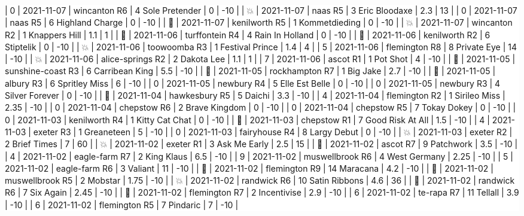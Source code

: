 | 0                 | 2021-11-07 | wincanton R6       | 4 Sole Pretender      |  0    |    -10   |
| :boom:            | 2021-11-07 | naas R5            | 3 Eric Bloodaxe       |  2.3  |     13   |
| 0                 | 2021-11-07 | naas R5            | 6 Highland Charge     |  0    |    -10   |
| :3rd_place_medal: | 2021-11-07 | kenilworth R5      | 1 Kommetdieding       |  0    |    -10   |
| :boom:            | 2021-11-07 | wincanton R2       | 1 Knappers Hill       |  1.1  |      1   |
| :3rd_place_medal: | 2021-11-06 | turffontein R4     | 4 Rain In Holland     |  0    |    -10   |
| :3rd_place_medal: | 2021-11-06 | kenilworth R2      | 6 Stiptelik           |  0    |    -10   |
| :boom:            | 2021-11-06 | toowoomba R3       | 1 Festival Prince     |  1.4  |      4   |
| 5                 | 2021-11-06 | flemington R8      | 8 Private Eye         | 14    |    -10   |
| :boom:            | 2021-11-06 | alice-springs R2   | 2 Dakota Lee          |  1.1  |      1   |
| 7                 | 2021-11-06 | ascot R1           | 1 Pot Shot            |  4    |    -10   |
| :2nd_place_medal: | 2021-11-05 | sunshine-coast R3  | 6 Carribean King      |  5.5  |    -10   |
| :2nd_place_medal: | 2021-11-05 | rockhampton R7     | 1 Big Jake            |  2.7  |    -10   |
| :2nd_place_medal: | 2021-11-05 | albury R3          | 6 Spritley Miss       |  6    |    -10   |
| 0                 | 2021-11-05 | newbury R4         | 5 Elle Est Belle      |  0    |    -10   |
| 0                 | 2021-11-05 | newbury R3         | 4 Silver Forever      |  0    |    -10   |
| :3rd_place_medal: | 2021-11-04 | hawkesbury R5      | 5 Daichi              |  3.3  |    -10   |
| 4                 | 2021-11-04 | flemington R2      | 1 Sirileo Miss        |  2.35 |    -10   |
| 0                 | 2021-11-04 | chepstow R6        | 2 Brave Kingdom       |  0    |    -10   |
| 0                 | 2021-11-04 | chepstow R5        | 7 Tokay Dokey         |  0    |    -10   |
| 0                 | 2021-11-03 | kenilworth R4      | 1 Kitty Cat Chat      |  0    |    -10   |
| :2nd_place_medal: | 2021-11-03 | chepstow R1        | 7 Good Risk At All    |  1.5  |    -10   |
| 4                 | 2021-11-03 | exeter R3          | 1 Greaneteen          |  5    |    -10   |
| 0                 | 2021-11-03 | fairyhouse R4      | 8 Largy Debut         |  0    |    -10   |
| :boom:            | 2021-11-03 | exeter R2          | 2 Brief Times         |  7    |     60   |
| :boom:            | 2021-11-02 | exeter R1          | 3 Ask Me Early        |  2.5  |     15   |
| :3rd_place_medal: | 2021-11-02 | ascot R7           | 9 Patchwork           |  3.5  |    -10   |
| 4                 | 2021-11-02 | eagle-farm R7      | 2 King Klaus          |  6.5  |    -10   |
| 9                 | 2021-11-02 | muswellbrook R6    | 4 West Germany        |  2.25 |    -10   |
| 5                 | 2021-11-02 | eagle-farm R6      | 3 Valiant             | 11    |    -10   |
| :3rd_place_medal: | 2021-11-02 | flemington R9      | 14 Maracana           |  4.2  |    -10   |
| :2nd_place_medal: | 2021-11-02 | muswellbrook R5    | 2 Mobstar             |  1.75 |    -10   |
| :boom:            | 2021-11-02 | randwick R6        | 10 Satin Ribbons      |  4.6  |     36   |
| :2nd_place_medal: | 2021-11-02 | randwick R6        | 7 Six Again           |  2.45 |    -10   |
| :2nd_place_medal: | 2021-11-02 | flemington R7      | 2 Incentivise         |  2.9  |    -10   |
| 6                 | 2021-11-02 | te-rapa R7         | 11 Tellall            |  3.9  |    -10   |
| 6                 | 2021-11-02 | flemington R5      | 7 Pindaric            |  7    |    -10   |